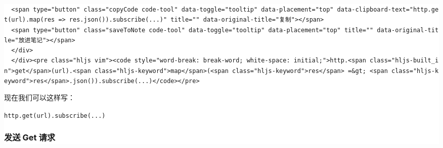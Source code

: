       <span type="button" class="copyCode code-tool" data-toggle="tooltip" data-placement="top" data-clipboard-text="http.get(url).map(res => res.json()).subscribe(...)" title="" data-original-title="复制"></span>
      <span type="button" class="saveToNote code-tool" data-toggle="tooltip" data-placement="top" title="" data-original-title="放进笔记"></span>
      </div>
      </div><pre class="hljs vim"><code style="word-break: break-word; white-space: initial;">http.<span class="hljs-built_in">get</span>(url).<span class="hljs-keyword">map</span>(<span class="hljs-keyword">res</span> =&gt; <span class="hljs-keyword">res</span>.json()).subscribe(...)</code></pre>
<p>现在我们可以这样写：</p>
<div class="widget-codetool" style="display:none;">
      <div class="widget-codetool--inner">
      <span class="selectCode code-tool" data-toggle="tooltip" data-placement="top" title="" data-original-title="全选"></span>
      <span type="button" class="copyCode code-tool" data-toggle="tooltip" data-placement="top" data-clipboard-text="http.get(url).subscribe(...)" title="" data-original-title="复制"></span>
      <span type="button" class="saveToNote code-tool" data-toggle="tooltip" data-placement="top" title="" data-original-title="放进笔记"></span>
      </div>
      </div><pre class="hljs css"><code style="word-break: break-word; white-space: initial;"><span class="hljs-selector-tag">http</span><span class="hljs-selector-class">.get</span>(<span class="hljs-selector-tag">url</span>)<span class="hljs-selector-class">.subscribe</span>(...)</code></pre>
<h3 id="articleHeader2">发送 Get 请求</h3>
<div class="widget-codetool" style="display:none;">
      <div class="widget-codetool--inner">
      <span class="selectCode code-tool" data-toggle="tooltip" data-placement="top" title="" data-original-title="全选"></span>
      <span type="button" class="copyCode code-tool" data-toggle="tooltip" data-placement="top" data-clipboard-text="import {Component, OnInit} from '@angular/core';
import {Observable} from &quot;rxjs/Observable&quot;;
import {HttpClient} from &quot;@angular/common/http&quot;;
import * as _ from 'lodash';

interface Course {
    description: string;
    courseListIcon:string;
    iconUrl:string;
    longDescription:string;
    url:string;
}

@Component({
  selector: 'app-root',
  template: `
      <ul *ngIf=&quot;courses$ | async as courses else noData&quot;>
          <li *ngFor=&quot;let course of courses&quot;>
              "{{"course.description"}}"
          </li> 
      </ul>
      <ng-template #noData>No Data Available</ng-template>
  `})
export class AppComponent implements OnInit {
    courses$: Observable<any>;
    constructor(private http:HttpClient) {}
